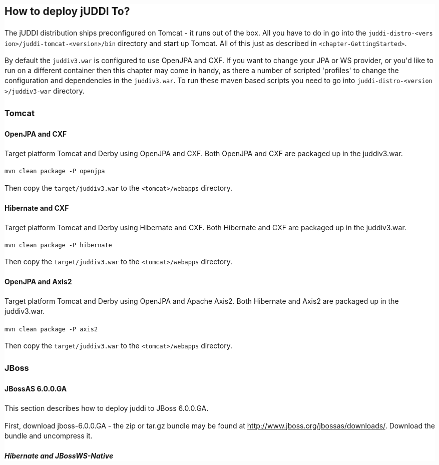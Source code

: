 ## How to deploy jUDDI To?

The jUDDI distribution ships preconfigured on Tomcat - it runs out of the box. All you have to do in go into the `juddi-distro-<version>/juddi-tomcat-<version>/bin` directory and start up Tomcat. All of this just as described in  `<chapter-GettingStarted>`. 
	
By default the `juddiv3.war` is configured to use OpenJPA and CXF. If you want to change your JPA or WS provider, or you'd like to run on a different container then this chapter may come in handy, as there a number of scripted 'profiles' to change the configuration and dependencies in the `juddiv3.war`. To run these maven based scripts you need to go into `juddi-distro-<version>/juddiv3-war` directory. 

### Tomcat

#### OpenJPA and CXF

Target platform Tomcat and Derby using OpenJPA and CXF. Both OpenJPA and CXF are packaged up in the juddiv3.war.

````
mvn clean package -P openjpa
````

Then copy the `target/juddiv3.war` to the `<tomcat>/webapps` directory.
	
#### Hibernate and CXF

Target platform Tomcat and Derby using Hibernate and CXF. Both Hibernate and CXF are packaged up in the juddiv3.war.

````
mvn clean package -P hibernate
````

Then copy the `target/juddiv3.war` to the `<tomcat>/webapps` directory.
	
#### OpenJPA and Axis2

Target platform Tomcat and Derby using OpenJPA and Apache Axis2. Both Hibernate and Axis2 are packaged up in the juddiv3.war.

````
mvn clean package -P axis2
````

Then copy the `target/juddiv3.war` to the `<tomcat>/webapps` directory.
	
### JBoss

#### JBossAS 6.0.0.GA

This section describes how to deploy juddi to JBoss 6.0.0.GA.

First, download jboss-6.0.0.GA - the zip or tar.gz bundle may be found at http://www.jboss.org/jbossas/downloads/. Download the bundle and uncompress it.


##### Hibernate and JBossWS-Native
